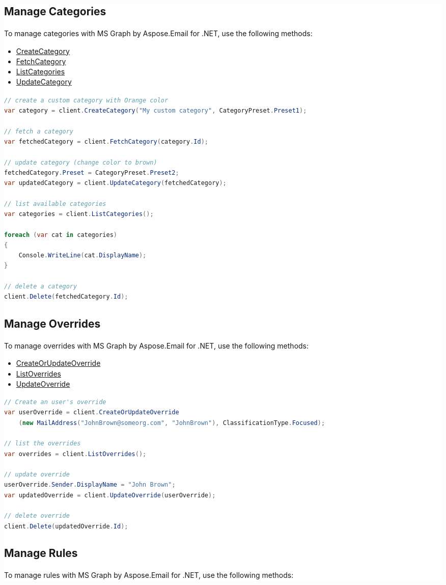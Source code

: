 
## **Manage Categories**
To manage categories with MS Graph by Aspose.Email for .NET, use the following methods:
* [CreateCategory](https://reference.aspose.com/email/net/aspose.email.clients.graph/igraphclient/createcategory/#createcategory)
* [FetchCategory](https://reference.aspose.com/email/net/aspose.email.clients.graph/igraphclient/fetchcategory/#fetchcategory)
* [ListCategories](https://reference.aspose.com/email/net/aspose.email.clients.graph/igraphclient/listcategories/#listcategories)
* [UpdateCategory](https://reference.aspose.com/email/net/aspose.email.clients.graph/igraphclient/updatecategory/#updatecategory)

```csharp
// create a custom category with Orange color
var category = client.CreateCategory("My custom category", CategoryPreset.Preset1);

// fetch a category
var fetchedCategory = client.FetchCategory(category.Id);

// update category (change color to brown)
fetchedCategory.Preset = CategoryPreset.Preset2;
var updatedCategory = client.UpdateCategory(fetchedCategory);

// list available categories
var categories = client.ListCategories();

foreach (var cat in categories)
{
    Console.WriteLine(cat.DisplayName);
}

// delete a category
client.Delete(fetchedCategory.Id);
```

## **Manage Overrides**

To manage overrides with MS Graph by Aspose.Email for .NET, use the following methods:
* [CreateOrUpdateOverride](https://reference.aspose.com/email/net/aspose.email.clients.graph/igraphclient/createorupdateoverride/#createorupdateoverride) 
* [ListOverrides](https://reference.aspose.com/email/net/aspose.email.clients.graph/igraphclient/listoverrides/#listoverrides)
* [UpdateOverride](https://reference.aspose.com/email/net/aspose.email.clients.graph/igraphclient/updateoverride/#updateoverride)

```csharp
// Create an user's override
var userOverride = client.CreateOrUpdateOverride
    (new MailAddress("JohnBrown@someorg.com", "JohnBrown"), ClassificationType.Focused);

// list the overrides
var overrides = client.ListOverrides();

// update override
userOverride.Sender.DisplayName = "John Brown";
var updatedOverride = client.UpdateOverride(userOverride);

// delete override
client.Delete(updatedOverride.Id);
```
## **Manage Rules**
To manage rules with MS Graph by Aspose.Email for .NET, use the following methods: